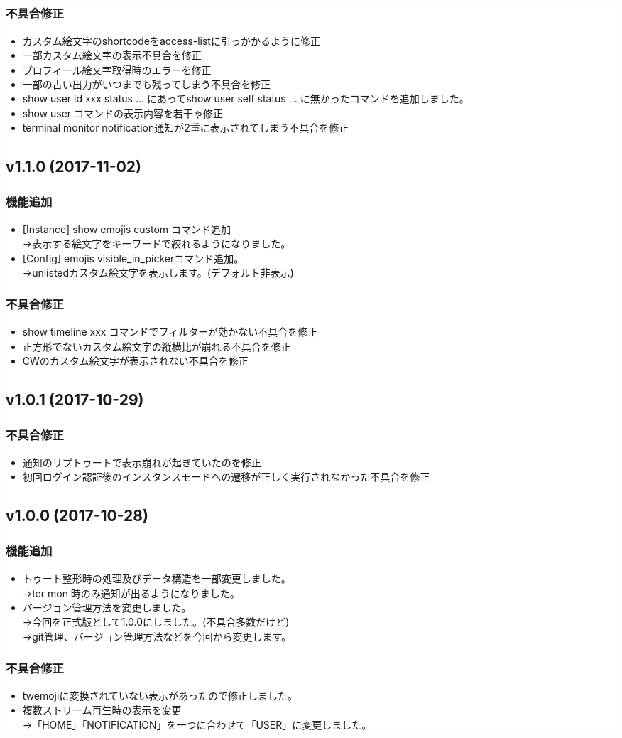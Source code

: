### 不具合修正

- カスタム絵文字のshortcodeをaccess-listに引っかかるように修正
- 一部カスタム絵文字の表示不具合を修正
- プロフィール絵文字取得時のエラーを修正
- 一部の古い出力がいつまでも残ってしまう不具合を修正
- show user id xxx status ... にあってshow user self status ... に無かったコマンドを追加しました。
- show user コマンドの表示内容を若干ゃ修正
- terminal monitor notification通知が2重に表示されてしまう不具合を修正

## v1.1.0 (2017-11-02)

### 機能追加

- [Instance] show emojis custom <keyword> コマンド追加  
→表示する絵文字をキーワードで絞れるようになりました。
- [Config] emojis visible\_in\_pickerコマンド追加。  
→unlistedカスタム絵文字を表示します。(デフォルト非表示)

### 不具合修正

- show timeline xxx コマンドでフィルターが効かない不具合を修正
- 正方形でないカスタム絵文字の縦横比が崩れる不具合を修正
- CWのカスタム絵文字が表示されない不具合を修正

## v1.0.1 (2017-10-29)

### 不具合修正

- 通知のリプトゥートで表示崩れが起きていたのを修正
- 初回ログイン認証後のインスタンスモードへの遷移が正しく実行されなかった不具合を修正

## v1.0.0 (2017-10-28)

### 機能追加

- トゥート整形時の処理及びデータ構造を一部変更しました。  
→ter mon 時のみ通知が出るようになりました。
- バージョン管理方法を変更しました。  
→今回を正式版として1.0.0にしました。(不具合多数だけど)  
→git管理、バージョン管理方法などを今回から変更します。

### 不具合修正

- twemojiに変換されていない表示があったので修正しました。
- 複数ストリーム再生時の表示を変更  
→「HOME」「NOTIFICATION」を一つに合わせて「USER」に変更しました。
